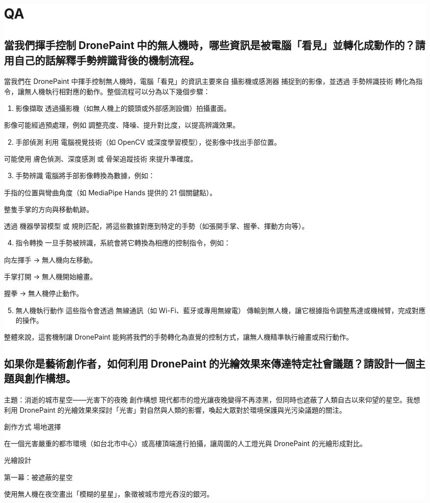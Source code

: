 # QA
## 當我們揮手控制 DronePaint 中的無人機時，哪些資訊是被電腦「看見」並轉化成動作的？請用自己的話解釋手勢辨識背後的機制流程。

當我們在 DronePaint 中揮手控制無人機時，電腦「看見」的資訊主要來自 攝影機或感測器 捕捉到的影像，並透過 手勢辨識技術 轉化為指令，讓無人機執行相對應的動作。整個流程可以分為以下幾個步驟：

1. 影像擷取
透過攝影機（如無人機上的鏡頭或外部感測設備）拍攝畫面。

影像可能經過預處理，例如 調整亮度、降噪、提升對比度，以提高辨識效果。

2. 手部偵測
利用 電腦視覺技術（如 OpenCV 或深度學習模型），從影像中找出手部位置。

可能使用 膚色偵測、深度感測 或 骨架追蹤技術 來提升準確度。

3. 手勢辨識
電腦將手部影像轉換為數據，例如：

手指的位置與彎曲角度（如 MediaPipe Hands 提供的 21 個關鍵點）。

整隻手掌的方向與移動軌跡。

透過 機器學習模型 或 規則匹配，將這些數據對應到特定的手勢（如張開手掌、握拳、揮動方向等）。

4. 指令轉換
一旦手勢被辨識，系統會將它轉換為相應的控制指令，例如：

向左揮手 → 無人機向左移動。

手掌打開 → 無人機開始繪畫。

握拳 → 無人機停止動作。

5. 無人機執行動作
這些指令會透過 無線通訊（如 Wi-Fi、藍牙或專用無線電） 傳輸到無人機，讓它根據指令調整馬達或機械臂，完成對應的操作。

整體來說，這套機制讓 DronePaint 能夠將我們的手勢轉化為直覺的控制方式，讓無人機精準執行繪畫或飛行動作。


## 如果你是藝術創作者，如何利用 DronePaint 的光繪效果來傳達特定社會議題？請設計一個主題與創作構想。

主題：消逝的城市星空——光害下的夜晚
創作構想
現代都市的燈光讓夜晚變得不再漆黑，但同時也遮蔽了人類自古以來仰望的星空。我想利用 DronePaint 的光繪效果來探討「光害」對自然與人類的影響，喚起大眾對於環境保護與光污染議題的關注。

創作方式
場地選擇

在一個光害嚴重的都市環境（如台北市中心）或高樓頂端進行拍攝，讓周圍的人工燈光與 DronePaint 的光繪形成對比。

光繪設計

第一幕：被遮蔽的星空

使用無人機在夜空畫出「模糊的星星」，象徵被城市燈光吞沒的銀河。
